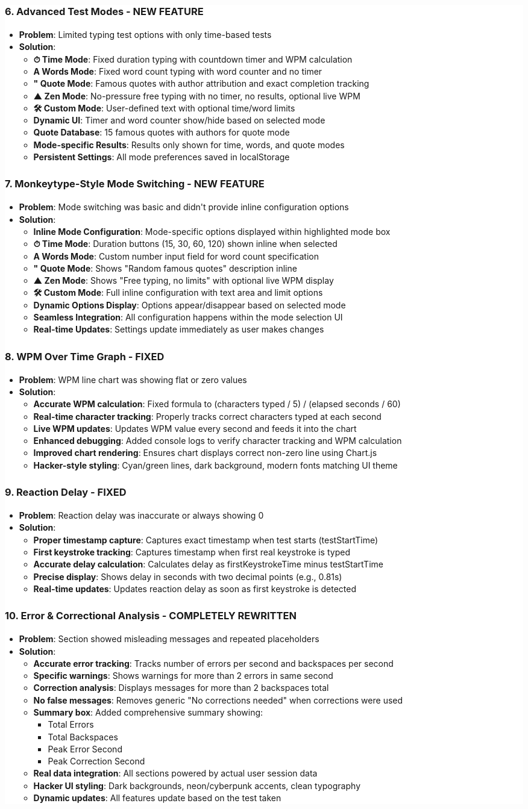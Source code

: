 
### 6. **Advanced Test Modes - NEW FEATURE**
- **Problem**: Limited typing test options with only time-based tests
- **Solution**:
  - **⏱ Time Mode**: Fixed duration typing with countdown timer and WPM calculation
  - **A Words Mode**: Fixed word count typing with word counter and no timer
  - **" Quote Mode**: Famous quotes with author attribution and exact completion tracking
  - **▲ Zen Mode**: No-pressure free typing with no timer, no results, optional live WPM
  - **🛠 Custom Mode**: User-defined text with optional time/word limits
  - **Dynamic UI**: Timer and word counter show/hide based on selected mode
  - **Quote Database**: 15 famous quotes with authors for quote mode
  - **Mode-specific Results**: Results only shown for time, words, and quote modes
  - **Persistent Settings**: All mode preferences saved in localStorage

### 7. **Monkeytype-Style Mode Switching - NEW FEATURE**
- **Problem**: Mode switching was basic and didn't provide inline configuration options
- **Solution**:
  - **Inline Mode Configuration**: Mode-specific options displayed within highlighted mode box
  - **⏱ Time Mode**: Duration buttons (15, 30, 60, 120) shown inline when selected
  - **A Words Mode**: Custom number input field for word count specification
  - **" Quote Mode**: Shows "Random famous quotes" description inline
  - **▲ Zen Mode**: Shows "Free typing, no limits" with optional live WPM display
  - **🛠 Custom Mode**: Full inline configuration with text area and limit options
  - **Dynamic Options Display**: Options appear/disappear based on selected mode
  - **Seamless Integration**: All configuration happens within the mode selection UI
  - **Real-time Updates**: Settings update immediately as user makes changes

### 8. **WPM Over Time Graph - FIXED**
- **Problem**: WPM line chart was showing flat or zero values
- **Solution**:
  - **Accurate WPM calculation**: Fixed formula to (characters typed / 5) / (elapsed seconds / 60)
  - **Real-time character tracking**: Properly tracks correct characters typed at each second
  - **Live WPM updates**: Updates WPM value every second and feeds it into the chart
  - **Enhanced debugging**: Added console logs to verify character tracking and WPM calculation
  - **Improved chart rendering**: Ensures chart displays correct non-zero line using Chart.js
  - **Hacker-style styling**: Cyan/green lines, dark background, modern fonts matching UI theme

### 9. **Reaction Delay - FIXED**
- **Problem**: Reaction delay was inaccurate or always showing 0
- **Solution**:
  - **Proper timestamp capture**: Captures exact timestamp when test starts (testStartTime)
  - **First keystroke tracking**: Captures timestamp when first real keystroke is typed
  - **Accurate delay calculation**: Calculates delay as firstKeystrokeTime minus testStartTime
  - **Precise display**: Shows delay in seconds with two decimal points (e.g., 0.81s)
  - **Real-time updates**: Updates reaction delay as soon as first keystroke is detected

### 10. **Error & Correctional Analysis - COMPLETELY REWRITTEN**
- **Problem**: Section showed misleading messages and repeated placeholders
- **Solution**:
  - **Accurate error tracking**: Tracks number of errors per second and backspaces per second
  - **Specific warnings**: Shows warnings for more than 2 errors in same second
  - **Correction analysis**: Displays messages for more than 2 backspaces total
  - **No false messages**: Removes generic "No corrections needed" when corrections were used
  - **Summary box**: Added comprehensive summary showing:
    - Total Errors
    - Total Backspaces
    - Peak Error Second
    - Peak Correction Second
  - **Real data integration**: All sections powered by actual user session data
  - **Hacker UI styling**: Dark backgrounds, neon/cyberpunk accents, clean typography
  - **Dynamic updates**: All features update based on the test taken

